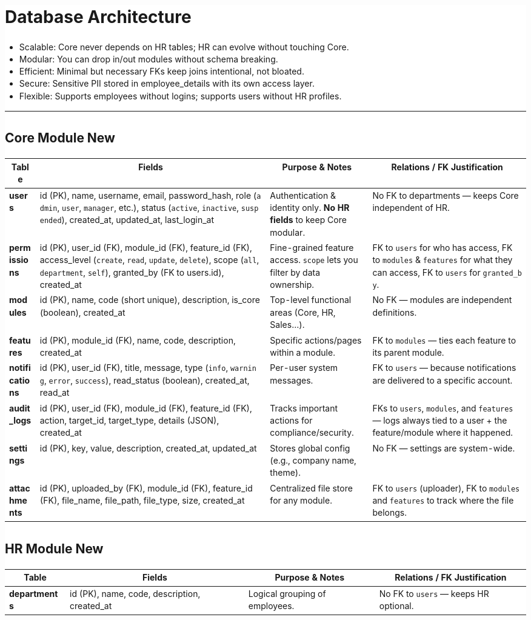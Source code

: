 # Database Architecture

- Scalable: Core never depends on HR tables; HR can evolve without touching Core.
- Modular: You can drop in/out modules without schema breaking.
- Efficient: Minimal but necessary FKs keep joins intentional, not bloated.
- Secure: Sensitive PII stored in employee_details with its own access layer.
- Flexible: Supports employees without logins; supports users without HR profiles.

---

## Core Module New

| Table             | Fields                                                                                                                                                                                    | Purpose & Notes                                                         | Relations / FK Justification                                                                                             |
| ----------------- | ----------------------------------------------------------------------------------------------------------------------------------------------------------------------------------------- | ----------------------------------------------------------------------- | ------------------------------------------------------------------------------------------------------------------------ |
| **users**         | id (PK), name, username, email, password_hash, role (`admin`, `user`, `manager`, etc.), status (`active`, `inactive`, `suspended`), created_at, updated_at, last_login_at                 | Authentication & identity only. **No HR fields** to keep Core modular.  | No FK to departments — keeps Core independent of HR.                                                                     |
| **permissions**   | id (PK), user_id (FK), module_id (FK), feature_id (FK), access_level (`create`, `read`, `update`, `delete`), scope (`all`, `department`, `self`), granted_by (FK to users.id), created_at | Fine-grained feature access. `scope` lets you filter by data ownership. | FK to `users` for who has access, FK to `modules` & `features` for what they can access, FK to `users` for `granted_by`. |
| **modules**       | id (PK), name, code (short unique), description, is_core (boolean), created_at                                                                                                            | Top-level functional areas (Core, HR, Sales…).                          | No FK — modules are independent definitions.                                                                             |
| **features**      | id (PK), module_id (FK), name, code, description, created_at                                                                                                                              | Specific actions/pages within a module.                                 | FK to `modules` — ties each feature to its parent module.                                                                |
| **notifications** | id (PK), user_id (FK), title, message, type (`info`, `warning`, `error`, `success`), read_status (boolean), created_at, read_at                                                           | Per-user system messages.                                               | FK to `users` — because notifications are delivered to a specific account.                                               |
| **audit_logs**    | id (PK), user_id (FK), module_id (FK), feature_id (FK), action, target_id, target_type, details (JSON), created_at                                                                        | Tracks important actions for compliance/security.                       | FKs to `users`, `modules`, and `features` — logs always tied to a user + the feature/module where it happened.           |
| **settings**      | id (PK), key, value, description, created_at, updated_at                                                                                                                                  | Stores global config (e.g., company name, theme).                       | No FK — settings are system-wide.                                                                                        |
| **attachments**   | id (PK), uploaded_by (FK), module_id (FK), feature_id (FK), file_name, file_path, file_type, size, created_at                                                                             | Centralized file store for any module.                                  | FK to `users` (uploader), FK to `modules` and `features` to track where the file belongs.                                |

## HR Module New

| Table                  | Fields                                                                                                                                                                           | Purpose & Notes                                                            | Relations / FK Justification                                                                     |
| ---------------------- | -------------------------------------------------------------------------------------------------------------------------------------------------------------------------------- | -------------------------------------------------------------------------- | ------------------------------------------------------------------------------------------------ |
| **departments**        | id (PK), name, code, description, created_at                                                                                                                                     | Logical grouping of employees.                                             | No FK to `users` — keeps HR optional.                                                            |